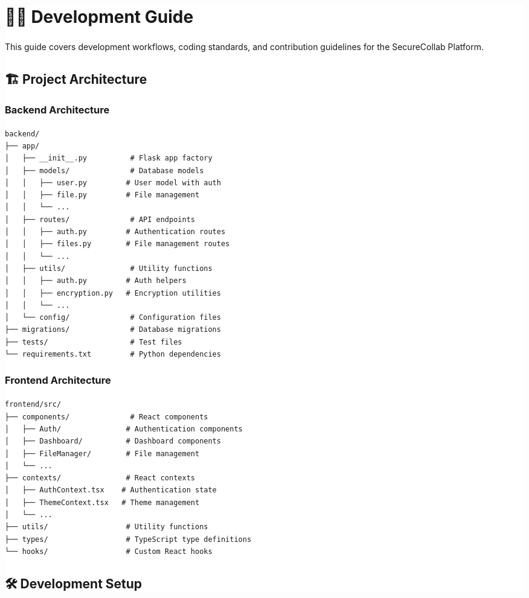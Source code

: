 # 👨‍💻 Development Guide

This guide covers development workflows, coding standards, and contribution guidelines for the SecureCollab Platform.

## 🏗️ Project Architecture

### Backend Architecture
```
backend/
├── app/
│   ├── __init__.py          # Flask app factory
│   ├── models/              # Database models
│   │   ├── user.py         # User model with auth
│   │   ├── file.py         # File management
│   │   └── ...
│   ├── routes/              # API endpoints
│   │   ├── auth.py         # Authentication routes
│   │   ├── files.py        # File management routes
│   │   └── ...
│   ├── utils/               # Utility functions
│   │   ├── auth.py         # Auth helpers
│   │   ├── encryption.py   # Encryption utilities
│   │   └── ...
│   └── config/              # Configuration files
├── migrations/              # Database migrations
├── tests/                   # Test files
└── requirements.txt         # Python dependencies
```

### Frontend Architecture
```
frontend/src/
├── components/              # React components
│   ├── Auth/               # Authentication components
│   ├── Dashboard/          # Dashboard components
│   ├── FileManager/        # File management
│   └── ...
├── contexts/               # React contexts
│   ├── AuthContext.tsx    # Authentication state
│   ├── ThemeContext.tsx   # Theme management
│   └── ...
├── utils/                  # Utility functions
├── types/                  # TypeScript type definitions
└── hooks/                  # Custom React hooks
```

## 🛠️ Development Setup
